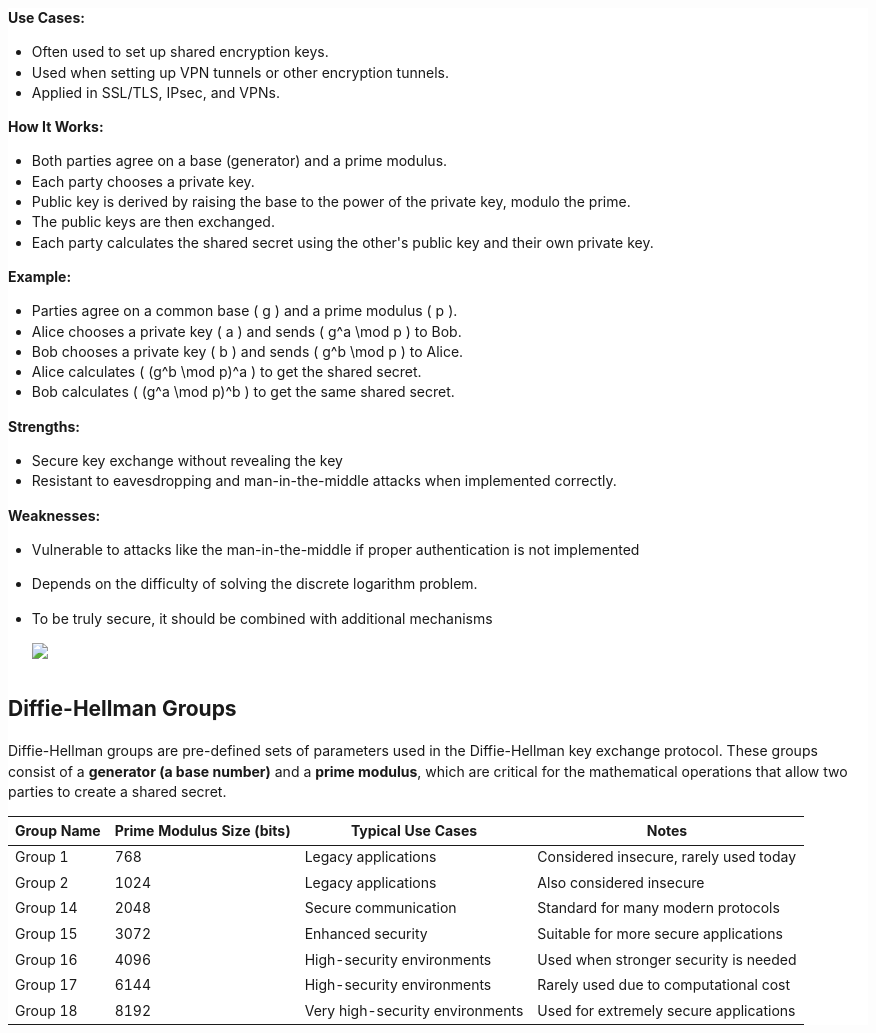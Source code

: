 **Use Cases:**

- Often used to set up shared encryption keys.
- Used when setting up VPN tunnels or other encryption tunnels.
- Applied in SSL/TLS, IPsec, and VPNs.

**How It Works:**

- Both parties agree on a base (generator) and a prime modulus.
- Each party chooses a private key. 
- Public key is derived by raising the base to the power of the private key, modulo the prime.
- The public keys are then exchanged.
- Each party calculates the shared secret using the other's public key and their own private key.

**Example:**

- Parties agree on a common base \( g \) and a prime modulus \( p \).
- Alice chooses a private key \( a \) and sends \( g^a \mod p \) to Bob.
- Bob chooses a private key \( b \) and sends \( g^b \mod p \) to Alice.
- Alice calculates \( (g^b \mod p)^a \) to get the shared secret.
- Bob calculates \( (g^a \mod p)^b \) to get the same shared secret.

**Strengths:** 

- Secure key exchange without revealing the key
- Resistant to eavesdropping and man-in-the-middle attacks when implemented correctly.

**Weaknesses:** 

- Vulnerable to attacks like the man-in-the-middle if proper authentication is not implemented
- Depends on the difficulty of solving the discrete logarithm problem.
- To be truly secure, it should be combined with additional mechanisms


    ![](/img/docs/diffie-hellman.png)



## Diffie-Hellman Groups 

Diffie-Hellman groups are pre-defined sets of parameters used in the Diffie-Hellman key exchange protocol. These groups consist of a **generator (a base number)** and a **prime modulus**, which are critical for the mathematical operations that allow two parties to create a shared secret. 

| Group Name      | Prime Modulus Size (bits) | Typical Use Cases               | Notes                                 |
|----------------|--------------------------|---------------------------------|---------------------------------------|
| Group 1         | 768                      | Legacy applications             | Considered insecure, rarely used today |
| Group 2         | 1024                     | Legacy applications             | Also considered insecure               |
| Group 14        | 2048                     | Secure communication            | Standard for many modern protocols     |
| Group 15        | 3072                     | Enhanced security               | Suitable for more secure applications  |
| Group 16        | 4096                     | High-security environments      | Used when stronger security is needed  |
| Group 17        | 6144                     | High-security environments      | Rarely used due to computational cost  |
| Group 18        | 8192                     | Very high-security environments | Used for extremely secure applications |
